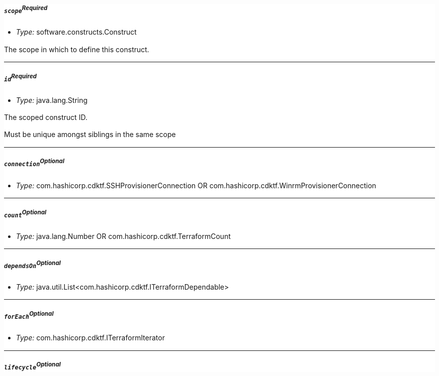 
##### `scope`<sup>Required</sup> <a name="scope" id="@cdktf/provider-databricks.dataDatabricksDashboards.DataDatabricksDashboards.Initializer.parameter.scope"></a>

- *Type:* software.constructs.Construct

The scope in which to define this construct.

---

##### `id`<sup>Required</sup> <a name="id" id="@cdktf/provider-databricks.dataDatabricksDashboards.DataDatabricksDashboards.Initializer.parameter.id"></a>

- *Type:* java.lang.String

The scoped construct ID.

Must be unique amongst siblings in the same scope

---

##### `connection`<sup>Optional</sup> <a name="connection" id="@cdktf/provider-databricks.dataDatabricksDashboards.DataDatabricksDashboards.Initializer.parameter.connection"></a>

- *Type:* com.hashicorp.cdktf.SSHProvisionerConnection OR com.hashicorp.cdktf.WinrmProvisionerConnection

---

##### `count`<sup>Optional</sup> <a name="count" id="@cdktf/provider-databricks.dataDatabricksDashboards.DataDatabricksDashboards.Initializer.parameter.count"></a>

- *Type:* java.lang.Number OR com.hashicorp.cdktf.TerraformCount

---

##### `dependsOn`<sup>Optional</sup> <a name="dependsOn" id="@cdktf/provider-databricks.dataDatabricksDashboards.DataDatabricksDashboards.Initializer.parameter.dependsOn"></a>

- *Type:* java.util.List<com.hashicorp.cdktf.ITerraformDependable>

---

##### `forEach`<sup>Optional</sup> <a name="forEach" id="@cdktf/provider-databricks.dataDatabricksDashboards.DataDatabricksDashboards.Initializer.parameter.forEach"></a>

- *Type:* com.hashicorp.cdktf.ITerraformIterator

---

##### `lifecycle`<sup>Optional</sup> <a name="lifecycle" id="@cdktf/provider-databricks.dataDatabricksDashboards.DataDatabricksDashboards.Initializer.parameter.lifecycle"></a>
